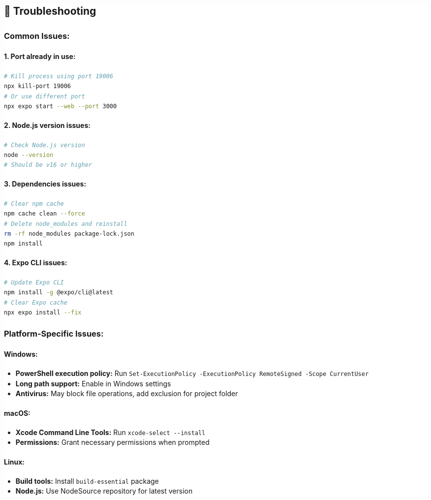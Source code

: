 ## 🚨 Troubleshooting

### Common Issues:

#### 1. **Port already in use:**
```bash
# Kill process using port 19006
npx kill-port 19006
# Or use different port
npx expo start --web --port 3000
```

#### 2. **Node.js version issues:**
```bash
# Check Node.js version
node --version
# Should be v16 or higher
```

#### 3. **Dependencies issues:**
```bash
# Clear npm cache
npm cache clean --force
# Delete node_modules and reinstall
rm -rf node_modules package-lock.json
npm install
```

#### 4. **Expo CLI issues:**
```bash
# Update Expo CLI
npm install -g @expo/cli@latest
# Clear Expo cache
npx expo install --fix
```

### Platform-Specific Issues:

#### Windows:
- **PowerShell execution policy:** Run `Set-ExecutionPolicy -ExecutionPolicy RemoteSigned -Scope CurrentUser`
- **Long path support:** Enable in Windows settings
- **Antivirus:** May block file operations, add exclusion for project folder

#### macOS:
- **Xcode Command Line Tools:** Run `xcode-select --install`
- **Permissions:** Grant necessary permissions when prompted

#### Linux:
- **Build tools:** Install `build-essential` package
- **Node.js:** Use NodeSource repository for latest version
